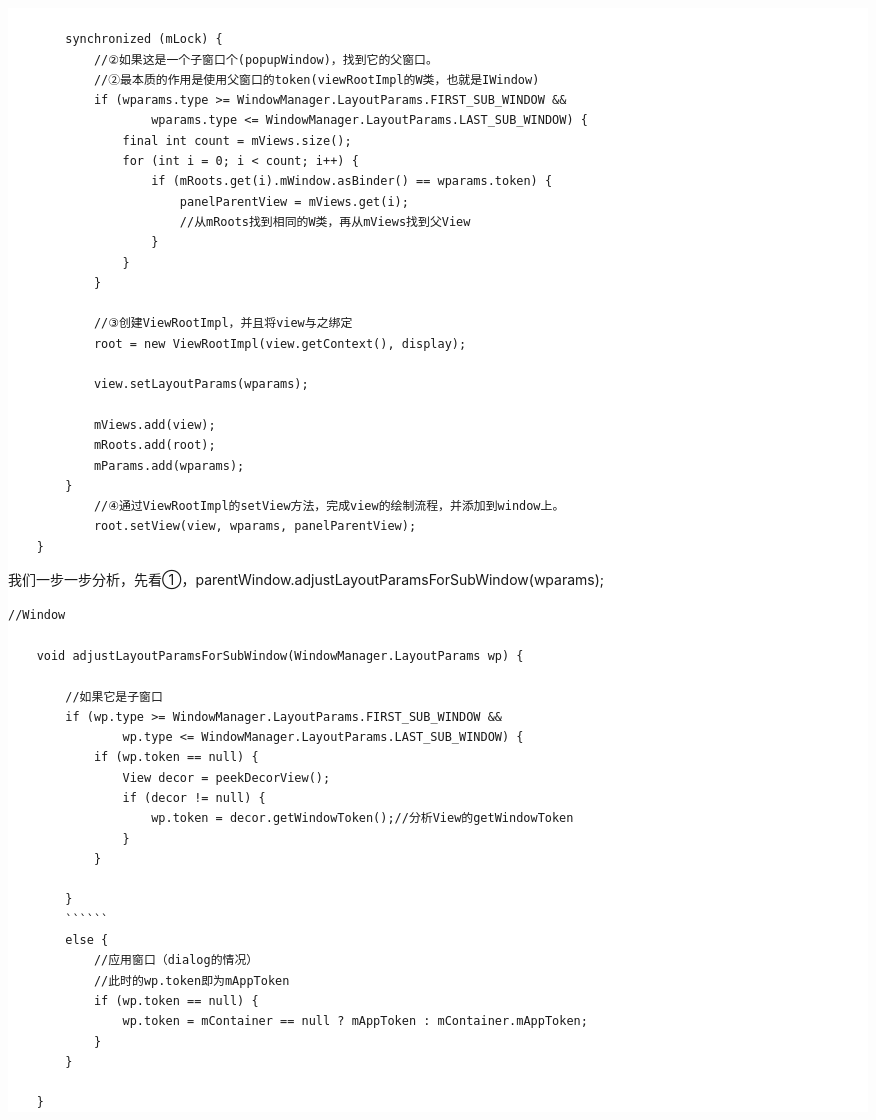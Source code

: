 ```

        synchronized (mLock) {
            //②如果这是一个子窗口个(popupWindow)，找到它的父窗口。
            //②最本质的作用是使用父窗口的token(viewRootImpl的W类，也就是IWindow)
            if (wparams.type >= WindowManager.LayoutParams.FIRST_SUB_WINDOW &&
                    wparams.type <= WindowManager.LayoutParams.LAST_SUB_WINDOW) {
                final int count = mViews.size();
                for (int i = 0; i < count; i++) {
                    if (mRoots.get(i).mWindow.asBinder() == wparams.token) {
                        panelParentView = mViews.get(i);
                        //从mRoots找到相同的W类，再从mViews找到父View
                    }
                }
            }

            //③创建ViewRootImpl，并且将view与之绑定
            root = new ViewRootImpl(view.getContext(), display);

            view.setLayoutParams(wparams);

            mViews.add(view);
            mRoots.add(root);
            mParams.add(wparams);
        }
            //④通过ViewRootImpl的setView方法，完成view的绘制流程，并添加到window上。
            root.setView(view, wparams, panelParentView);
    }
```

我们一步一步分析，先看①，parentWindow.adjustLayoutParamsForSubWindow(wparams);

```
//Window

    void adjustLayoutParamsForSubWindow(WindowManager.LayoutParams wp) {

        //如果它是子窗口
        if (wp.type >= WindowManager.LayoutParams.FIRST_SUB_WINDOW &&
                wp.type <= WindowManager.LayoutParams.LAST_SUB_WINDOW) {
            if (wp.token == null) {
                View decor = peekDecorView();
                if (decor != null) {
                    wp.token = decor.getWindowToken();//分析View的getWindowToken
                }
            }

        }
        ``````
        else {
            //应用窗口（dialog的情况）
            //此时的wp.token即为mAppToken
            if (wp.token == null) {
                wp.token = mContainer == null ? mAppToken : mContainer.mAppToken;
            }
        }

    }
```
